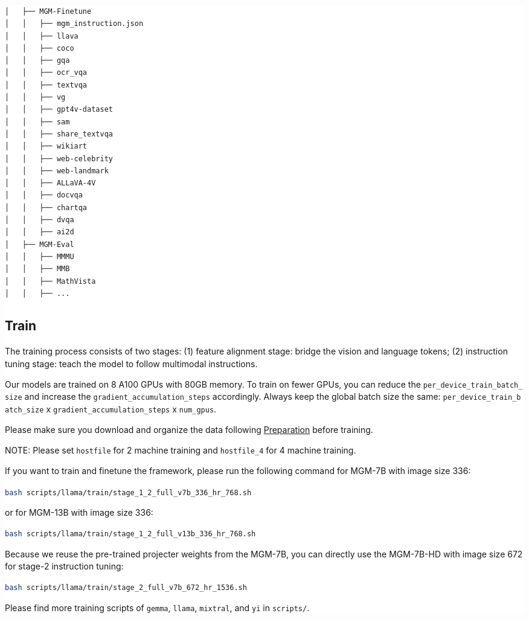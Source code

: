 ```
│   ├── MGM-Finetune
│   │   ├── mgm_instruction.json
│   │   ├── llava
│   │   ├── coco
│   │   ├── gqa
│   │   ├── ocr_vqa
│   │   ├── textvqa
│   │   ├── vg
│   │   ├── gpt4v-dataset
│   │   ├── sam
│   │   ├── share_textvqa
│   │   ├── wikiart
│   │   ├── web-celebrity
│   │   ├── web-landmark
│   │   ├── ALLaVA-4V
│   │   ├── docvqa
│   │   ├── chartqa
│   │   ├── dvqa
│   │   ├── ai2d
│   ├── MGM-Eval
│   │   ├── MMMU
│   │   ├── MMB
│   │   ├── MathVista
│   │   ├── ...
```

## Train

The training process consists of two stages: (1) feature alignment stage: bridge the vision and language tokens; (2) instruction tuning stage: teach the model to follow multimodal instructions.

Our models are trained on 8 A100 GPUs with 80GB memory. To train on fewer GPUs, you can reduce the `per_device_train_batch_size` and increase the `gradient_accumulation_steps` accordingly. Always keep the global batch size the same: `per_device_train_batch_size` x `gradient_accumulation_steps` x `num_gpus`.

Please make sure you download and organize the data following [Preparation](#preparation) before training.

NOTE: Please set `hostfile` for 2 machine training and `hostfile_4` for 4 machine training.

If you want to train and finetune the framework, please run the following command for MGM-7B with image size 336:

```bash
bash scripts/llama/train/stage_1_2_full_v7b_336_hr_768.sh
```
or for MGM-13B with image size 336:
```bash
bash scripts/llama/train/stage_1_2_full_v13b_336_hr_768.sh
```
Because we reuse the pre-trained projecter weights from the MGM-7B, you can directly use the MGM-7B-HD with image size 672 for stage-2 instruction tuning:
```bash
bash scripts/llama/train/stage_2_full_v7b_672_hr_1536.sh
```
Please find more training scripts of `gemma`, `llama`, `mixtral`, and `yi` in `scripts/`.

